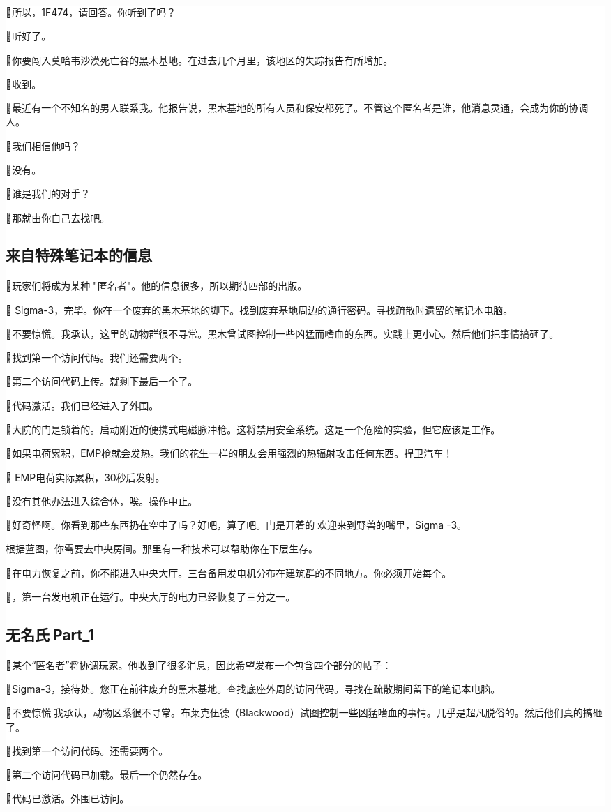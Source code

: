 💬所以，1F474，请回答。你听到了吗？

💬听好了。

💬你要闯入莫哈韦沙漠死亡谷的黑木基地。在过去几个月里，该地区的失踪报告有所增加。

💬收到。

💬最近有一个不知名的男人联系我。他报告说，黑木基地的所有人员和保安都死了。不管这个匿名者是谁，他消息灵通，会成为你的协调人。

💬我们相信他吗？

💬没有。

💬谁是我们的对手？

💬那就由你自己去找吧。

## 来自特殊笔记本的信息

💬玩家们将成为某种 "匿名者"。他的信息很多，所以期待四部的出版。

💬 Sigma-3，完毕。你在一个废弃的黑木基地的脚下。找到废弃基地周边的通行密码。寻找疏散时遗留的笔记本电脑。

💬不要惊慌。我承认，这里的动物群很不寻常。黑木曾试图控制一些凶猛而嗜血的东西。实践上更小心。然后他们把事情搞砸了。

💬找到第一个访问代码。我们还需要两个。

💬第二个访问代码上传。就剩下最后一个了。

💬代码激活。我们已经进入了外围。

💬大院的门是锁着的。启动附近的便携式电磁脉冲枪。这将禁用安全系统。这是一个危险的实验，但它应该是工作。

💬如果电荷累积，EMP枪就会发热。我们的花生一样的朋友会用强烈的热辐射攻击任何东西。捍卫汽车！

💬 EMP电荷实际累积，30秒后发射。

💬没有其他办法进入综合体，唉。操作中止。

💬好奇怪啊。你看到那些东西扔在空中了吗？好吧，算了吧。门是开着的 欢迎来到野兽的嘴里，Sigma -3。

根据蓝图，你需要去中央房间。那里有一种技术可以帮助你在下层生存。

💬在电力恢复之前，你不能进入中央大厅。三台备用发电机分布在建筑群的不同地方。你必须开始每个。

💬，第一台发电机正在运行。中央大厅的电力已经恢复了三分之一。


## 无名氏 Part_1

🦉某个“匿名者”将协调玩家。他收到了很多消息，因此希望发布一个包含四个部分的帖子：

💬Sigma-3，接待处。您正在前往废弃的黑木基地。查找底座外周的访问代码。寻找在疏散期间留下的笔记本电脑。

💬不要惊慌 我承认，动物区系很不寻常。布莱克伍德（Blackwood）试图控制一些凶猛嗜血的事情。几乎是超凡脱俗的。然后他们真的搞砸了。

💬找到第一个访问代码。还需要两个。

💬第二个访问代码已加载。最后一个仍然存在。

💬代码已激活。外围已访问。
